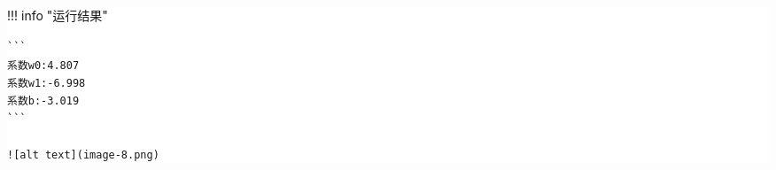 !!! info "运行结果"

    ```
    系数w0:4.807
    系数w1:-6.998
    系数b:-3.019
    ```

    ![alt text](image-8.png)





